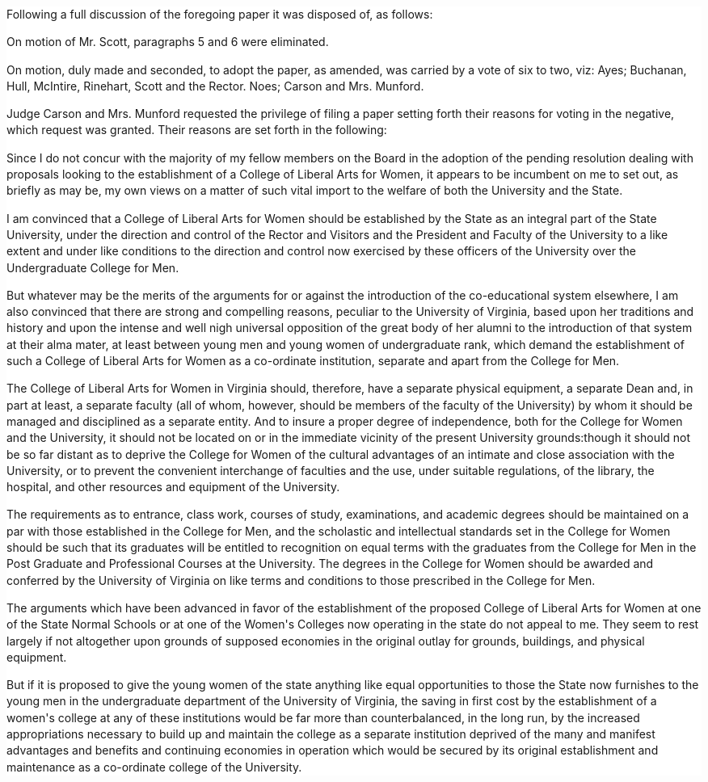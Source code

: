 Following a full discussion of the foregoing paper it was disposed of, as follows:

On motion of Mr. Scott, paragraphs 5 and 6 were eliminated.

On motion, duly made and seconded, to adopt the paper, as amended, was carried by a vote of six to two, viz: Ayes; Buchanan, Hull, McIntire, Rinehart, Scott and the Rector. Noes; Carson and Mrs. Munford.

Judge Carson and Mrs. Munford requested the privilege of filing a paper setting forth their reasons for voting in the negative, which request was granted. Their reasons are set forth in the following:

Since I do not concur with the majority of my fellow members on the Board in the adoption of the pending resolution dealing with proposals looking to the establishment of a College of Liberal Arts for Women, it appears to be incumbent on me to set out, as briefly as may be, my own views on a matter of such vital import to the welfare of both the University and the State.

I am convinced that a College of Liberal Arts for Women should be established by the State as an integral part of the State University, under the direction and control of the Rector and Visitors and the President and Faculty of the University to a like extent and under like conditions to the direction and control now exercised by these officers of the University over the Undergraduate College for Men.

But whatever may be the merits of the arguments for or against the introduction of the co-educational system elsewhere, I am also convinced that there are strong and compelling reasons, peculiar to the University of Virginia, based upon her traditions and history and upon the intense and well nigh universal opposition of the great body of her alumni to the introduction of that system at their alma mater, at least between young men and young women of undergraduate rank, which demand the establishment of such a College of Liberal Arts for Women as a co-ordinate institution, separate and apart from the College for Men.

The College of Liberal Arts for Women in Virginia should, therefore, have a separate physical equipment, a separate Dean and, in part at least, a separate faculty (all of whom, however, should be members of the faculty of the University) by whom it should be managed and disciplined as a separate entity. And to insure a proper degree of independence, both for the College for Women and the University, it should not be located on or in the immediate vicinity of the present University grounds:though it should not be so far distant as to deprive the College for Women of the cultural advantages of an intimate and close association with the University, or to prevent the convenient interchange of faculties and the use, under suitable regulations, of the library, the hospital, and other resources and equipment of the University.

The requirements as to entrance, class work, courses of study, examinations, and academic degrees should be maintained on a par with those established in the College for Men, and the scholastic and intellectual standards set in the College for Women should be such that its graduates will be entitled to recognition on equal terms with the graduates from the College for Men in the Post Graduate and Professional Courses at the University. The degrees in the College for Women should be awarded and conferred by the University of Virginia on like terms and conditions to those prescribed in the College for Men.

The arguments which have been advanced in favor of the establishment of the proposed College of Liberal Arts for Women at one of the State Normal Schools or at one of the Women's Colleges now operating in the state do not appeal to me. They seem to rest largely if not altogether upon grounds of supposed economies in the original outlay for grounds, buildings, and physical equipment.

But if it is proposed to give the young women of the state anything like equal opportunities to those the State now furnishes to the young men in the undergraduate department of the University of Virginia, the saving in first cost by the establishment of a women's college at any of these institutions would be far more than counterbalanced, in the long run, by the increased appropriations necessary to build up and maintain the college as a separate institution deprived of the many and manifest advantages and benefits and continuing economies in operation which would be secured by its original establishment and maintenance as a co-ordinate college of the University.
